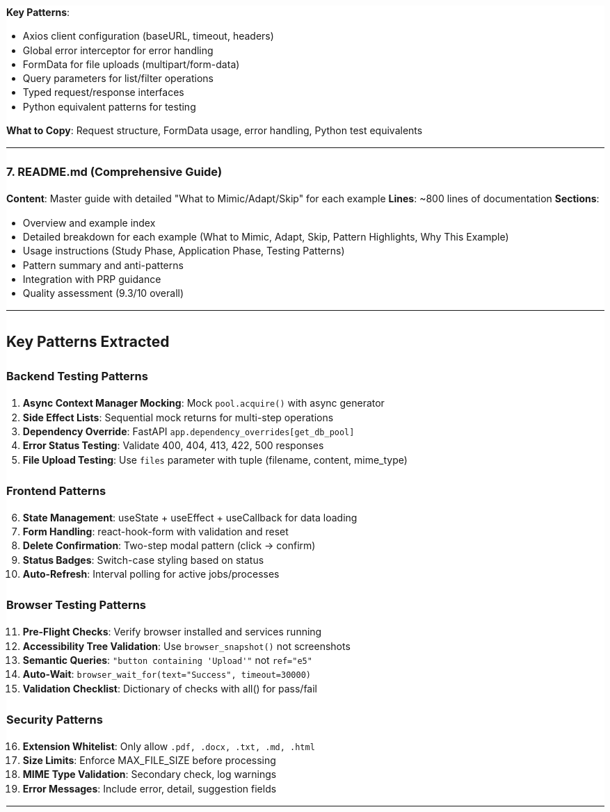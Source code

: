 **Key Patterns**:
- Axios client configuration (baseURL, timeout, headers)
- Global error interceptor for error handling
- FormData for file uploads (multipart/form-data)
- Query parameters for list/filter operations
- Typed request/response interfaces
- Python equivalent patterns for testing

**What to Copy**: Request structure, FormData usage, error handling, Python test equivalents

---

### 7. README.md (Comprehensive Guide)
**Content**: Master guide with detailed "What to Mimic/Adapt/Skip" for each example
**Lines**: ~800 lines of documentation
**Sections**:
- Overview and example index
- Detailed breakdown for each example (What to Mimic, Adapt, Skip, Pattern Highlights, Why This Example)
- Usage instructions (Study Phase, Application Phase, Testing Patterns)
- Pattern summary and anti-patterns
- Integration with PRP guidance
- Quality assessment (9.3/10 overall)

---

## Key Patterns Extracted

### Backend Testing Patterns
1. **Async Context Manager Mocking**: Mock `pool.acquire()` with async generator
2. **Side Effect Lists**: Sequential mock returns for multi-step operations
3. **Dependency Override**: FastAPI `app.dependency_overrides[get_db_pool]`
4. **Error Status Testing**: Validate 400, 404, 413, 422, 500 responses
5. **File Upload Testing**: Use `files` parameter with tuple (filename, content, mime_type)

### Frontend Patterns
6. **State Management**: useState + useEffect + useCallback for data loading
7. **Form Handling**: react-hook-form with validation and reset
8. **Delete Confirmation**: Two-step modal pattern (click → confirm)
9. **Status Badges**: Switch-case styling based on status
10. **Auto-Refresh**: Interval polling for active jobs/processes

### Browser Testing Patterns
11. **Pre-Flight Checks**: Verify browser installed and services running
12. **Accessibility Tree Validation**: Use `browser_snapshot()` not screenshots
13. **Semantic Queries**: `"button containing 'Upload'"` not `ref="e5"`
14. **Auto-Wait**: `browser_wait_for(text="Success", timeout=30000)`
15. **Validation Checklist**: Dictionary of checks with all() for pass/fail

### Security Patterns
16. **Extension Whitelist**: Only allow `.pdf, .docx, .txt, .md, .html`
17. **Size Limits**: Enforce MAX_FILE_SIZE before processing
18. **MIME Type Validation**: Secondary check, log warnings
19. **Error Messages**: Include error, detail, suggestion fields

---